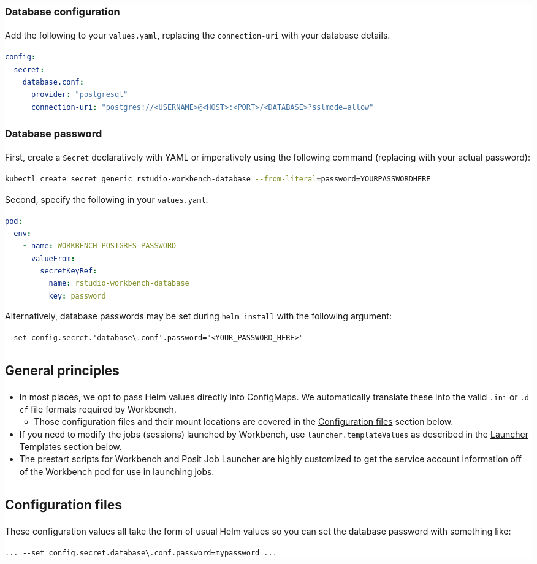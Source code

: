 ### Database configuration

Add the following to your `values.yaml`, replacing the `connection-uri` with your database details.

```yaml
config:
  secret:
    database.conf:
      provider: "postgresql"
      connection-uri: "postgres://<USERNAME>@<HOST>:<PORT>/<DATABASE>?sslmode=allow"
```

### Database password

First, create a `Secret` declaratively with YAML or imperatively using the following command (replacing with your actual password):

```bash
kubectl create secret generic rstudio-workbench-database --from-literal=password=YOURPASSWORDHERE
```

Second, specify the following in your `values.yaml`:

```yaml
pod:
  env:
    - name: WORKBENCH_POSTGRES_PASSWORD
      valueFrom:
        secretKeyRef:
          name: rstudio-workbench-database
          key: password
```

Alternatively, database passwords may be set during `helm install` with the following argument:

`--set config.secret.'database\.conf'.password="<YOUR_PASSWORD_HERE>"`

## General principles

- In most places, we opt to pass Helm values directly into ConfigMaps. We automatically translate these into the
  valid `.ini` or `.dcf` file formats required by Workbench.
  - Those configuration files and their mount locations are covered in the [Configuration files](#configuration-files) section below.
- If you need to modify the jobs (sessions) launched by Workbench, use `launcher.templateValues` as described in the [Launcher Templates](#launcher-templates) section below.
- The prestart scripts for Workbench and Posit Job Launcher are highly customized to get the service account information off of the Workbench pod for use in launching jobs.

## Configuration files

These configuration values all take the form of usual Helm values
so you can set the database password with something like:

```{.bash}
... --set config.secret.database\.conf.password=mypassword ...
```
